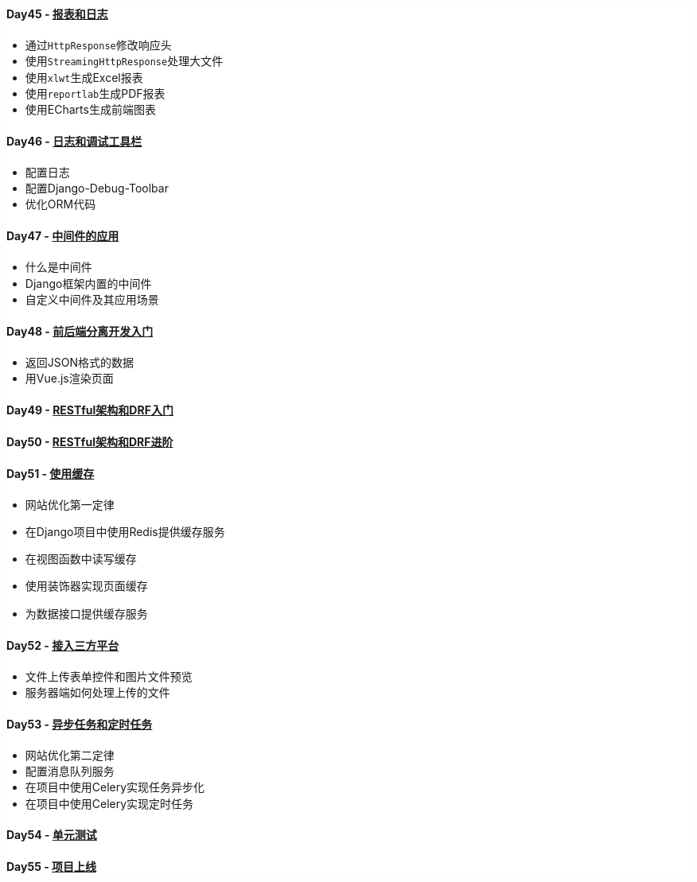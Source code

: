 #### Day45 - [报表和日志](./Python/Day41-55/45.制作报表.md)

- 通过`HttpResponse`修改响应头
- 使用`StreamingHttpResponse`处理大文件
- 使用`xlwt`生成Excel报表
- 使用`reportlab`生成PDF报表
- 使用ECharts生成前端图表

#### Day46 - [日志和调试工具栏](./Python/Day41-55/46.日志和调试工具栏.md)

- 配置日志
- 配置Django-Debug-Toolbar
- 优化ORM代码

#### Day47 - [中间件的应用](./Python/Day41-55/47.中间件的应用.md)

- 什么是中间件
- Django框架内置的中间件
- 自定义中间件及其应用场景

#### Day48 - [前后端分离开发入门](./Python/Day41-55/48.前后端分离开发入门.md)

- 返回JSON格式的数据
- 用Vue.js渲染页面

#### Day49 - [RESTful架构和DRF入门](./Python/Day41-55/49.RESTful架构和DRF入门.md)

#### Day50 - [RESTful架构和DRF进阶](./Python/Day41-55/50.RESTful架构和DRF进阶.md)

#### Day51 - [使用缓存](./Python/Day41-55/51.使用缓存.md)

- 网站优化第一定律

- 在Django项目中使用Redis提供缓存服务
- 在视图函数中读写缓存
- 使用装饰器实现页面缓存
- 为数据接口提供缓存服务

#### Day52 - [接入三方平台](./Python/Day41-55/52.接入三方平台.md)

- 文件上传表单控件和图片文件预览
- 服务器端如何处理上传的文件

#### Day53 - [异步任务和定时任务](./Python/Day41-55/53.异步任务和定时任务.md)

- 网站优化第二定律
- 配置消息队列服务
- 在项目中使用Celery实现任务异步化
- 在项目中使用Celery实现定时任务

#### Day54 - [单元测试](./Python/Day41-55/54.单元测试.md)

#### Day55 - [项目上线](./Python/Day41-55/55.项目上线.md)
